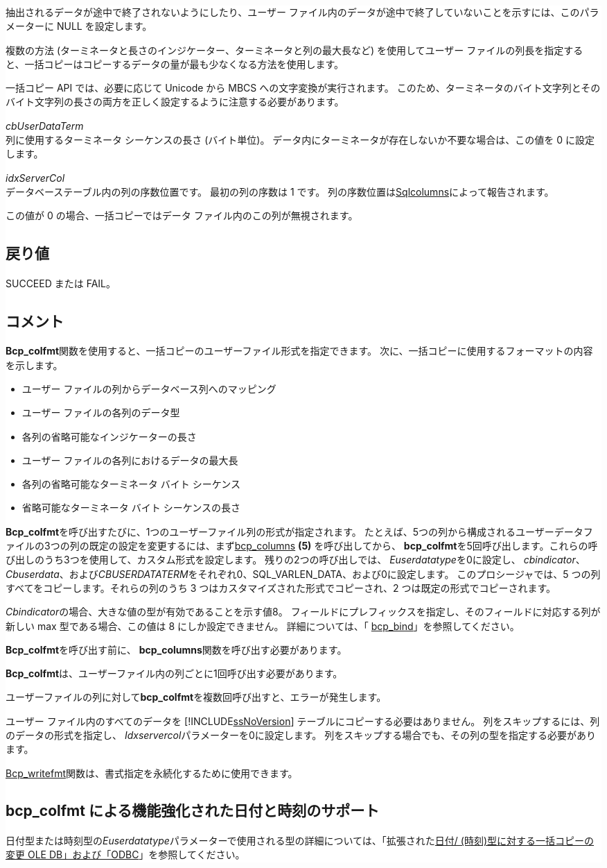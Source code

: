  抽出されるデータが途中で終了されないようにしたり、ユーザー ファイル内のデータが途中で終了していないことを示すには、このパラメーターに NULL を設定します。  
  
 複数の方法 (ターミネータと長さのインジケーター、ターミネータと列の最大長など) を使用してユーザー ファイルの列長を指定すると、一括コピーはコピーするデータの量が最も少なくなる方法を使用します。  
  
 一括コピー API では、必要に応じて Unicode から MBCS への文字変換が実行されます。 このため、ターミネータのバイト文字列とそのバイト文字列の長さの両方を正しく設定するように注意する必要があります。  
  
 *cbUserDataTerm*  
 列に使用するターミネータ シーケンスの長さ (バイト単位)。 データ内にターミネータが存在しないか不要な場合は、この値を 0 に設定します。  
  
 *idxServerCol*  
 データベーステーブル内の列の序数位置です。 最初の列の序数は 1 です。 列の序数位置は[Sqlcolumns](../../relational-databases/native-client-odbc-api/sqlcolumns.md)によって報告されます。  
  
 この値が 0 の場合、一括コピーではデータ ファイル内のこの列が無視されます。  
  
## <a name="returns"></a>戻り値  
 SUCCEED または FAIL。  
  
## <a name="remarks"></a>コメント  
 **Bcp_colfmt**関数を使用すると、一括コピーのユーザーファイル形式を指定できます。 次に、一括コピーに使用するフォーマットの内容を示します。  
  
-   ユーザー ファイルの列からデータベース列へのマッピング  
  
-   ユーザー ファイルの各列のデータ型  
  
-   各列の省略可能なインジケーターの長さ  
  
-   ユーザー ファイルの各列におけるデータの最大長  
  
-   各列の省略可能なターミネータ バイト シーケンス  
  
-   省略可能なターミネータ バイト シーケンスの長さ  
  
 **Bcp_colfmt**を呼び出すたびに、1つのユーザーファイル列の形式が指定されます。 たとえば、5つの列から構成されるユーザーデータファイルの3つの列の既定の設定を変更するには、まず[bcp_columns](../../relational-databases/native-client-odbc-extensions-bulk-copy-functions/bcp-columns.md) **(5)** を呼び出してから、 **bcp_colfmt**を5回呼び出します。これらの呼び出しのうち3つを使用して、カスタム形式を設定します。 残りの2つの呼び出しでは、 *Euserdatatype*を0に設定し、 *cbindicator*、 *Cbuserdata*、および*CBUSERDATATERM*をそれぞれ0、SQL_VARLEN_DATA、および0に設定します。 このプロシージャでは、5 つの列すべてをコピーします。それらの列のうち 3 つはカスタマイズされた形式でコピーされ、2 つは既定の形式でコピーされます。  
  
 *Cbindicator*の場合、大きな値の型が有効であることを示す値8。 フィールドにプレフィックスを指定し、そのフィールドに対応する列が新しい max 型である場合、この値は 8 にしか設定できません。 詳細については、「 [bcp_bind](../../relational-databases/native-client-odbc-extensions-bulk-copy-functions/bcp-bind.md)」を参照してください。  
  
 **Bcp_colfmt**を呼び出す前に、 **bcp_columns**関数を呼び出す必要があります。  
  
 **Bcp_colfmt**は、ユーザーファイル内の列ごとに1回呼び出す必要があります。  
  
 ユーザーファイルの列に対して**bcp_colfmt**を複数回呼び出すと、エラーが発生します。  
  
 ユーザー ファイル内のすべてのデータを [!INCLUDE[ssNoVersion](../../includes/ssnoversion-md.md)] テーブルにコピーする必要はありません。 列をスキップするには、列のデータの形式を指定し、 *Idxservercol*パラメーターを0に設定します。 列をスキップする場合でも、その列の型を指定する必要があります。  
  
 [Bcp_writefmt](../../relational-databases/native-client-odbc-extensions-bulk-copy-functions/bcp-writefmt.md)関数は、書式指定を永続化するために使用できます。  
  
## <a name="bcp_colfmt-support-for-enhanced-date-and-time-features"></a>bcp_colfmt による機能強化された日付と時刻のサポート  
 日付型または時刻型の*Euserdatatype*パラメーターで使用される型の詳細については、「拡張された[日付/ &#40;時刻&#41;型に対する一括コピーの変更 OLE DB」および「ODBC](../../relational-databases/native-client-odbc-date-time/bulk-copy-changes-for-enhanced-date-and-time-types-ole-db-and-odbc.md)」を参照してください。  
  